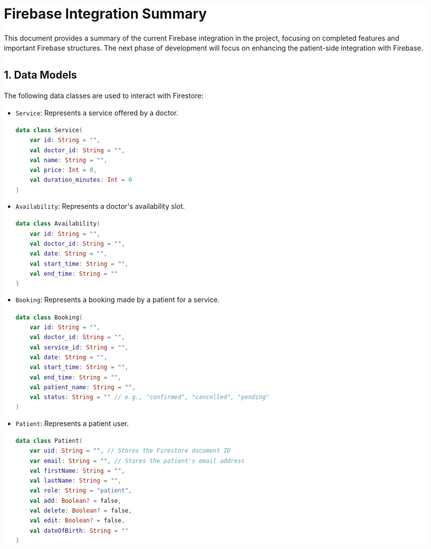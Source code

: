 # Firebase Integration Summary

This document provides a summary of the current Firebase integration in the project, focusing on completed features and important Firebase structures. The next phase of development will focus on enhancing the patient-side integration with Firebase.

## 1. Data Models

The following data classes are used to interact with Firestore:

- `Service`: Represents a service offered by a doctor.
  ```kotlin
  data class Service(
      var id: String = "",
      val doctor_id: String = "",
      val name: String = "",
      val price: Int = 0,
      val duration_minutes: Int = 0
  )
  ```
- `Availability`: Represents a doctor's availability slot.
  ```kotlin
  data class Availability(
      var id: String = "",
      val doctor_id: String = "",
      val date: String = "", 
      val start_time: String = "",
      val end_time: String = ""
  )
  ```
- `Booking`: Represents a booking made by a patient for a service.
  ```kotlin
  data class Booking(
      var id: String = "",
      val doctor_id: String = "",
      val service_id: String = "",
      val date: String = "",
      val start_time: String = "",
      val end_time: String = "",
      val patient_name: String = "",
      val status: String = "" // e.g., "confirmed", "cancelled", "pending"
  )
  ```
- `Patient`: Represents a patient user.
  ```kotlin
  data class Patient(
      var uid: String = "", // Stores the Firestore document ID
      var email: String = "", // Stores the patient's email address
      val firstName: String = "",
      val lastName: String = "",
      val role: String = "patient",
      val add: Boolean? = false,
      val delete: Boolean? = false,
      val edit: Boolean? = false,
      val dateOfBirth: String = ""
  )
  ```
